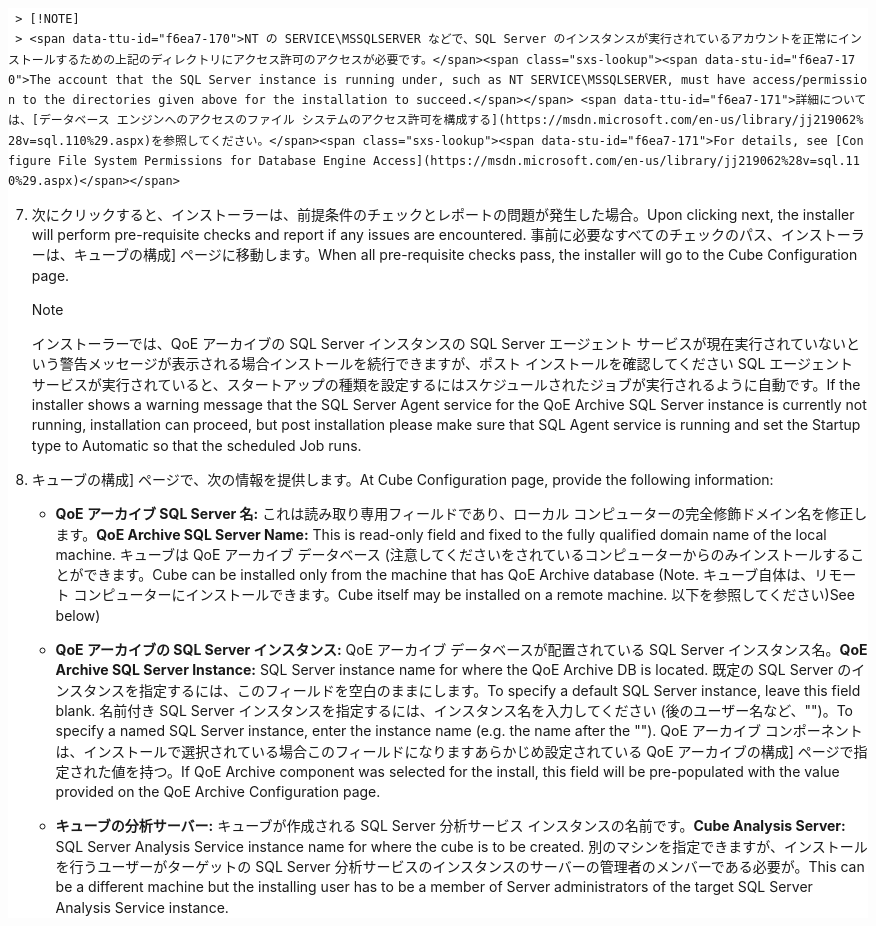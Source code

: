      > [!NOTE]
     > <span data-ttu-id="f6ea7-170">NT の SERVICE\MSSQLSERVER などで、SQL Server のインスタンスが実行されているアカウントを正常にインストールするための上記のディレクトリにアクセス許可のアクセスが必要です。</span><span class="sxs-lookup"><span data-stu-id="f6ea7-170">The account that the SQL Server instance is running under, such as NT SERVICE\MSSQLSERVER, must have access/permission to the directories given above for the installation to succeed.</span></span> <span data-ttu-id="f6ea7-171">詳細については、[データベース エンジンへのアクセスのファイル システムのアクセス許可を構成する](https://msdn.microsoft.com/en-us/library/jj219062%28v=sql.110%29.aspx)を参照してください。</span><span class="sxs-lookup"><span data-stu-id="f6ea7-171">For details, see [Configure File System Permissions for Database Engine Access](https://msdn.microsoft.com/en-us/library/jj219062%28v=sql.110%29.aspx)</span></span>
  
7. <span data-ttu-id="f6ea7-172">次にクリックすると、インストーラーは、前提条件のチェックとレポートの問題が発生した場合。</span><span class="sxs-lookup"><span data-stu-id="f6ea7-172">Upon clicking next, the installer will perform pre-requisite checks and report if any issues are encountered.</span></span> <span data-ttu-id="f6ea7-173">事前に必要なすべてのチェックのパス、インストーラーは、キューブの構成] ページに移動します。</span><span class="sxs-lookup"><span data-stu-id="f6ea7-173">When all pre-requisite checks pass, the installer will go to the Cube Configuration page.</span></span> 
    
    > [!NOTE]
    > <span data-ttu-id="f6ea7-174">インストーラーでは、QoE アーカイブの SQL Server インスタンスの SQL Server エージェント サービスが現在実行されていないという警告メッセージが表示される場合インストールを続行できますが、ポスト インストールを確認してください SQL エージェント サービスが実行されていると、スタートアップの種類を設定するにはスケジュールされたジョブが実行されるように自動です。</span><span class="sxs-lookup"><span data-stu-id="f6ea7-174">If the installer shows a warning message that the SQL Server Agent service for the QoE Archive SQL Server instance is currently not running, installation can proceed, but post installation please make sure that SQL Agent service is running and set the Startup type to Automatic so that the scheduled Job runs.</span></span> 
  
8. <span data-ttu-id="f6ea7-175">キューブの構成] ページで、次の情報を提供します。</span><span class="sxs-lookup"><span data-stu-id="f6ea7-175">At Cube Configuration page, provide the following information:</span></span>
    
   - <span data-ttu-id="f6ea7-176">**QoE アーカイブ SQL Server 名:** これは読み取り専用フィールドであり、ローカル コンピューターの完全修飾ドメイン名を修正します。</span><span class="sxs-lookup"><span data-stu-id="f6ea7-176">**QoE Archive SQL Server Name:** This is read-only field and fixed to the fully qualified domain name of the local machine.</span></span> <span data-ttu-id="f6ea7-177">キューブは QoE アーカイブ データベース (注意してくださいをされているコンピューターからのみインストールすることができます。</span><span class="sxs-lookup"><span data-stu-id="f6ea7-177">Cube can be installed only from the machine that has QoE Archive database (Note.</span></span> <span data-ttu-id="f6ea7-178">キューブ自体は、リモート コンピューターにインストールできます。</span><span class="sxs-lookup"><span data-stu-id="f6ea7-178">Cube itself may be installed on a remote machine.</span></span> <span data-ttu-id="f6ea7-179">以下を参照してください)</span><span class="sxs-lookup"><span data-stu-id="f6ea7-179">See below)</span></span>
    
   - <span data-ttu-id="f6ea7-180">**QoE アーカイブの SQL Server インスタンス:** QoE アーカイブ データベースが配置されている SQL Server インスタンス名。</span><span class="sxs-lookup"><span data-stu-id="f6ea7-180">**QoE Archive SQL Server Instance:** SQL Server instance name for where the QoE Archive DB is located.</span></span> <span data-ttu-id="f6ea7-181">既定の SQL Server のインスタンスを指定するには、このフィールドを空白のままにします。</span><span class="sxs-lookup"><span data-stu-id="f6ea7-181">To specify a default SQL Server instance, leave this field blank.</span></span> <span data-ttu-id="f6ea7-182">名前付き SQL Server インスタンスを指定するには、インスタンス名を入力してください (後のユーザー名など、"\")。</span><span class="sxs-lookup"><span data-stu-id="f6ea7-182">To specify a named SQL Server instance, enter the instance name (e.g. the name after the "\").</span></span> <span data-ttu-id="f6ea7-183">QoE アーカイブ コンポーネントは、インストールで選択されている場合このフィールドになりますあらかじめ設定されている QoE アーカイブの構成] ページで指定された値を持つ。</span><span class="sxs-lookup"><span data-stu-id="f6ea7-183">If QoE Archive component was selected for the install, this field will be pre-populated with the value provided on the QoE Archive Configuration page.</span></span>
    
   - <span data-ttu-id="f6ea7-184">**キューブの分析サーバー:** キューブが作成される SQL Server 分析サービス インスタンスの名前です。</span><span class="sxs-lookup"><span data-stu-id="f6ea7-184">**Cube Analysis Server:** SQL Server Analysis Service instance name for where the cube is to be created.</span></span> <span data-ttu-id="f6ea7-185">別のマシンを指定できますが、インストールを行うユーザーがターゲットの SQL Server 分析サービスのインスタンスのサーバーの管理者のメンバーである必要が。</span><span class="sxs-lookup"><span data-stu-id="f6ea7-185">This can be a different machine but the installing user has to be a member of Server administrators of the target SQL Server Analysis Service instance.</span></span>
    